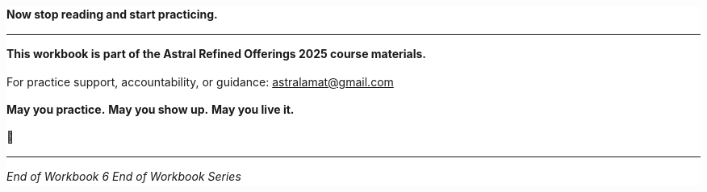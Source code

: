 **Now stop reading and start practicing.**

---

**This workbook is part of the Astral Refined Offerings 2025 course materials.**

For practice support, accountability, or guidance: [astralamat@gmail.com](mailto:astralamat@gmail.com)

**May you practice.**
**May you show up.**
**May you live it.**

🙏

---

*End of Workbook 6*
*End of Workbook Series*